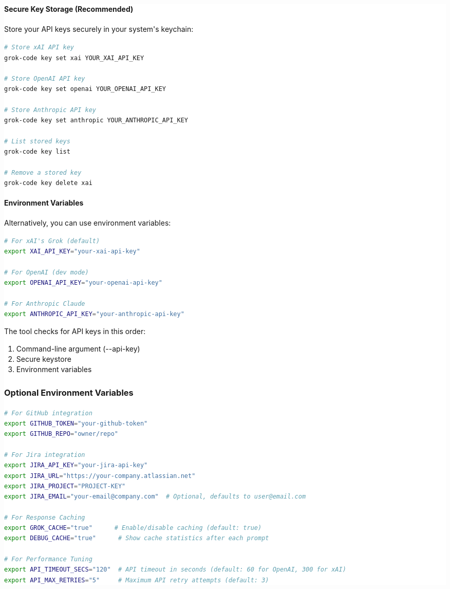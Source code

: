 #### Secure Key Storage (Recommended)

Store your API keys securely in your system's keychain:

```bash
# Store xAI API key
grok-code key set xai YOUR_XAI_API_KEY

# Store OpenAI API key
grok-code key set openai YOUR_OPENAI_API_KEY

# Store Anthropic API key
grok-code key set anthropic YOUR_ANTHROPIC_API_KEY

# List stored keys
grok-code key list

# Remove a stored key
grok-code key delete xai
```

#### Environment Variables

Alternatively, you can use environment variables:

```bash
# For xAI's Grok (default)
export XAI_API_KEY="your-xai-api-key"

# For OpenAI (dev mode)
export OPENAI_API_KEY="your-openai-api-key"

# For Anthropic Claude
export ANTHROPIC_API_KEY="your-anthropic-api-key"
```

The tool checks for API keys in this order:
1. Command-line argument (--api-key)
2. Secure keystore
3. Environment variables

### Optional Environment Variables

```bash
# For GitHub integration
export GITHUB_TOKEN="your-github-token"
export GITHUB_REPO="owner/repo"

# For Jira integration
export JIRA_API_KEY="your-jira-api-key"
export JIRA_URL="https://your-company.atlassian.net"
export JIRA_PROJECT="PROJECT-KEY"
export JIRA_EMAIL="your-email@company.com"  # Optional, defaults to user@email.com

# For Response Caching
export GROK_CACHE="true"      # Enable/disable caching (default: true)
export DEBUG_CACHE="true"      # Show cache statistics after each prompt

# For Performance Tuning
export API_TIMEOUT_SECS="120"  # API timeout in seconds (default: 60 for OpenAI, 300 for xAI)
export API_MAX_RETRIES="5"     # Maximum API retry attempts (default: 3)
```
